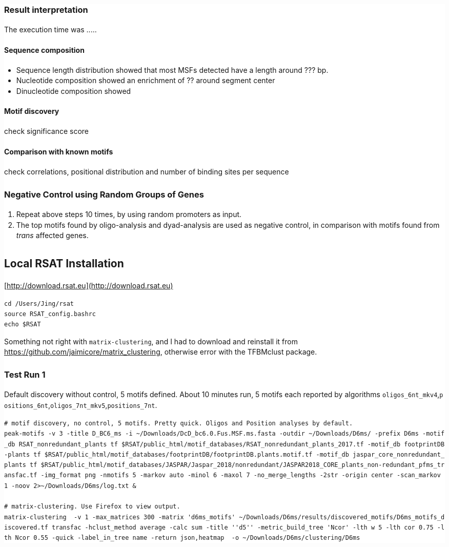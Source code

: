 
### Result interpretation

The execution time was .....

#### Sequence composition
* Sequence length distribution showed that most MSFs detected have a length around ??? bp.
* Nucleotide composition showed an enrichment of ?? around segment center
* Dinucleotide composition showed

#### Motif discovery
check significance score

#### Comparison with known motifs
check correlations, positional distribution and number of binding sites per sequence

### Negative Control using Random Groups of Genes

1. Repeat above steps 10 times, by using random promoters as input.
2. The top motifs found by oligo-analysis and
dyad-analysis are used as negative control, in comparison with motifs found from *trans* affected genes.

## Local RSAT Installation

[http://download.rsat.eu](http://download.rsat.eu)

    cd /Users/Jing/rsat
    source RSAT_config.bashrc
    echo $RSAT
    
Something not right with `matrix-clustering`, and I had to download and reinstall it from <https://github.com/jaimicore/matrix_clustering>, otherwise error with the TFBMclust package.

    
### Test Run 1 ### 

Default discovery without control, 5 motifs defined. About 10 minutes run, 5 motifs each reported by algorithms `oligos_6nt_mkv4`,`positions_6nt`,`oligos_7nt_mkv5`,`positions_7nt`.

    # motif discovery, no control, 5 motifs. Pretty quick. Oligos and Position analyses by default.
    peak-motifs -v 3 -title D_BC6_ms -i ~/Downloads/DcD_bc6.0.Fus.MSF.ms.fasta -outdir ~/Downloads/D6ms/ -prefix D6ms -motif_db RSAT_nonredundant_plants tf $RSAT/public_html/motif_databases/RSAT_nonredundant_plants_2017.tf -motif_db footprintDB-plants tf $RSAT/public_html/motif_databases/footprintDB/footprintDB.plants.motif.tf -motif_db jaspar_core_nonredundant_plants tf $RSAT/public_html/motif_databases/JASPAR/Jaspar_2018/nonredundant/JASPAR2018_CORE_plants_non-redundant_pfms_transfac.tf -img_format png -nmotifs 5 -markov auto -minol 6 -maxol 7 -no_merge_lengths -2str -origin center -scan_markov 1 -noov 2>~/Downloads/D6ms/log.txt &
    
    # matrix-clustering. Use Firefox to view output.
    matrix-clustering  -v 1 -max_matrices 300 -matrix 'd6ms_motifs' ~/Downloads/D6ms/results/discovered_motifs/D6ms_motifs_discovered.tf transfac -hclust_method average -calc sum -title ''d5'' -metric_build_tree 'Ncor' -lth w 5 -lth cor 0.75 -lth Ncor 0.55 -quick -label_in_tree name -return json,heatmap  -o ~/Downloads/D6ms/clustering/D6ms 
